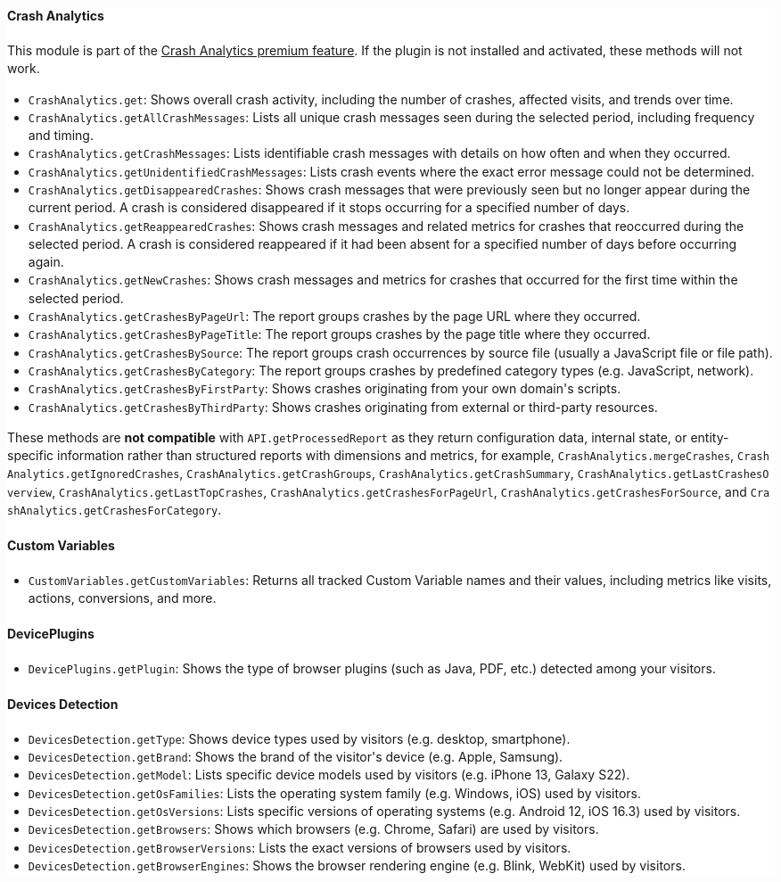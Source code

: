 #### Crash Analytics

This module is part of the [Crash Analytics premium feature](https://plugins.matomo.org/CrashAnalytics). If the plugin is not installed and activated, these methods will not work.

- `CrashAnalytics.get`: Shows overall crash activity, including the number of crashes, affected visits, and trends over time.
- `CrashAnalytics.getAllCrashMessages`: Lists all unique crash messages seen during the selected period, including frequency and timing.
- `CrashAnalytics.getCrashMessages`: Lists identifiable crash messages with details on how often and when they occurred.
- `CrashAnalytics.getUnidentifiedCrashMessages`: Lists crash events where the exact error message could not be determined.
- `CrashAnalytics.getDisappearedCrashes`: Shows crash messages that were previously seen but no longer appear during the current period. A crash is considered disappeared if it stops occurring for a specified number of days.
- `CrashAnalytics.getReappearedCrashes`: Shows crash messages and related metrics for crashes that reoccurred during the selected period. A crash is considered reappeared if it had been absent for a specified number of days before occurring again.
- `CrashAnalytics.getNewCrashes`: Shows crash messages and metrics for crashes that occurred for the first time within the selected period.
- `CrashAnalytics.getCrashesByPageUrl`: The report groups crashes by the page URL where they occurred.
- `CrashAnalytics.getCrashesByPageTitle`: The report groups crashes by the page title where they occurred.
- `CrashAnalytics.getCrashesBySource`: The report groups crash occurrences by source file (usually a JavaScript file or file path).
- `CrashAnalytics.getCrashesByCategory`: The report groups crashes by predefined category types (e.g. JavaScript, network).
- `CrashAnalytics.getCrashesByFirstParty`: Shows crashes originating from your own domain's scripts.
- `CrashAnalytics.getCrashesByThirdParty`: Shows crashes originating from external or third-party resources.

These methods are **not compatible** with `API.getProcessedReport` as they return configuration data, internal state, or entity-specific information rather than structured reports with dimensions and metrics, for example, `CrashAnalytics.mergeCrashes`, `CrashAnalytics.getIgnoredCrashes`, `CrashAnalytics.getCrashGroups`, `CrashAnalytics.getCrashSummary`, `CrashAnalytics.getLastCrashesOverview`, `CrashAnalytics.getLastTopCrashes`, `CrashAnalytics.getCrashesForPageUrl`, `CrashAnalytics.getCrashesForSource`, and `CrashAnalytics.getCrashesForCategory`.

#### Custom Variables

- `CustomVariables.getCustomVariables`: Returns all tracked Custom Variable names and their values, including metrics like visits, actions, conversions, and more.

#### DevicePlugins

- `DevicePlugins.getPlugin`: Shows the type of browser plugins (such as Java, PDF, etc.) detected among your visitors.

#### Devices Detection

- `DevicesDetection.getType`: Shows device types used by visitors (e.g. desktop, smartphone).
- `DevicesDetection.getBrand`: Shows the brand of the visitor's device (e.g. Apple, Samsung).
- `DevicesDetection.getModel`: Lists specific device models used by visitors (e.g. iPhone 13, Galaxy S22).
- `DevicesDetection.getOsFamilies`: Lists the operating system family (e.g. Windows, iOS) used by visitors.
- `DevicesDetection.getOsVersions`: Lists specific versions of operating systems (e.g. Android 12, iOS 16.3) used by visitors.
- `DevicesDetection.getBrowsers`: Shows which browsers (e.g. Chrome, Safari) are used by visitors.
- `DevicesDetection.getBrowserVersions`: Lists the exact versions of browsers used by visitors.
- `DevicesDetection.getBrowserEngines`: Shows the browser rendering engine (e.g. Blink, WebKit) used by visitors.
